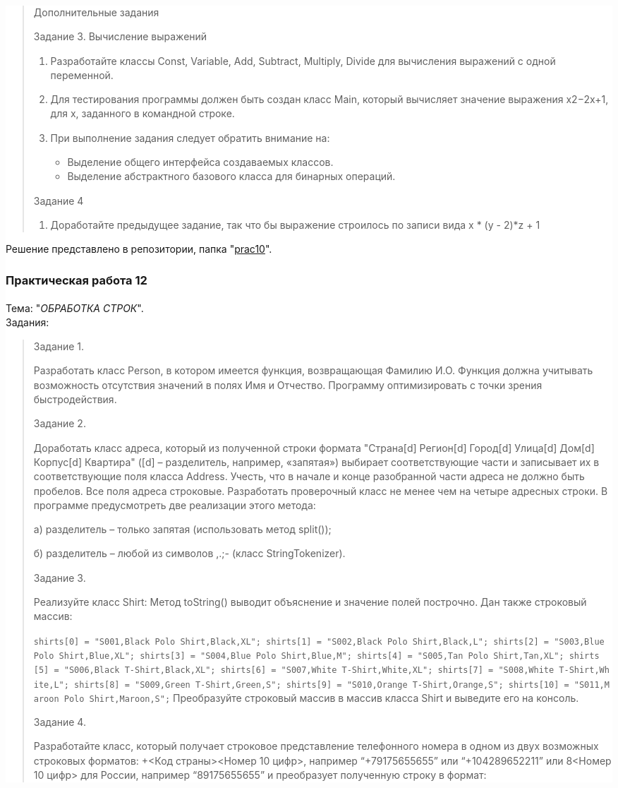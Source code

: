 >
>
>Дополнительные задания
>
>Задание 3. Вычисление выражений
>1.	Разработайте классы Const, Variable, Add, Subtract, Multiply, Divide для вычисления выражений с одной переменной.
>
>3.	Для тестирования программы должен быть создан класс Main, который вычисляет значение выражения x2−2x+1, для x, заданного в командной строке.
>4.	При выполнение задания следует обратить внимание на:
>     +	Выделение общего интерфейса создаваемых классов.
>      +	Выделение абстрактного базового класса для бинарных операций.
>
>
>Задание 4 
>1.	Доработайте предыдущее задание, так что бы выражение строилось по записи вида                x * (y - 2)*z + 1


Решение представлено в репозитории, папка "[prac10](https://github.com/Grachev-A-A/JavaLabs/tree/master/Pract10 "Практическая 10")".

### <a name="pr12"></a>Практическая работа 12
Тема: "_ОБРАБОТКА СТРОК_".\
Задания:
> Задание 1.
> 
> Разработать класс Person, в котором имеется функция, возвращающая Фамилию И.О. Функция должна учитывать возможность отсутствия значений в полях Имя и Отчество. Программу оптимизировать с точки зрения быстродействия.
>
>Задание 2. 
>
>Доработать класс адреса, который из полученной строки формата "Страна[d] Регион[d] Город[d] Улица[d] Дом[d] Корпус[d] Квартира" ([d] – разделитель, например, «запятая») выбирает соответствующие части и записывает их в соответствующие поля класса Address. Учесть, что в начале и конце разобранной части адреса не должно быть пробелов. Все поля адреса строковые. Разработать проверочный класс не менее чем на четыре адресных строки. В программе предусмотреть две реализации этого метода:
>
>а) разделитель – только запятая (использовать метод split()); 
>
>б) разделитель – любой из символов ,.;- (класс StringTokenizer).
>
>Задание 3. 
>
>Реализуйте класс Shirt: Метод toString() выводит объяснение и значение полей построчно.
Дан также строковый массив: 
>
>```shirts[0] = "S001,Black Polo Shirt,Black,XL"; shirts[1] = "S002,Black Polo Shirt,Black,L"; shirts[2] = "S003,Blue Polo Shirt,Blue,XL"; shirts[3] = "S004,Blue Polo Shirt,Blue,M"; shirts[4] = "S005,Tan Polo Shirt,Tan,XL"; shirts[5] = "S006,Black T-Shirt,Black,XL"; shirts[6] = "S007,White T-Shirt,White,XL"; shirts[7] = "S008,White T-Shirt,White,L"; shirts[8] = "S009,Green T-Shirt,Green,S"; shirts[9] = "S010,Orange T-Shirt,Orange,S"; shirts[10] = "S011,Maroon Polo Shirt,Maroon,S";```
Преобразуйте строковый массив в массив класса Shirt и выведите его на консоль.
>
>Задание 4. 
>
>Разработайте класс, который получает строковое представление телефонного номера в одном из двух возможных строковых форматов:
+<Код страны><Номер 10 цифр>, например “+79175655655” или
“+104289652211” или
8<Номер 10 цифр> для России, например “89175655655”
и преобразует полученную строку в формат: